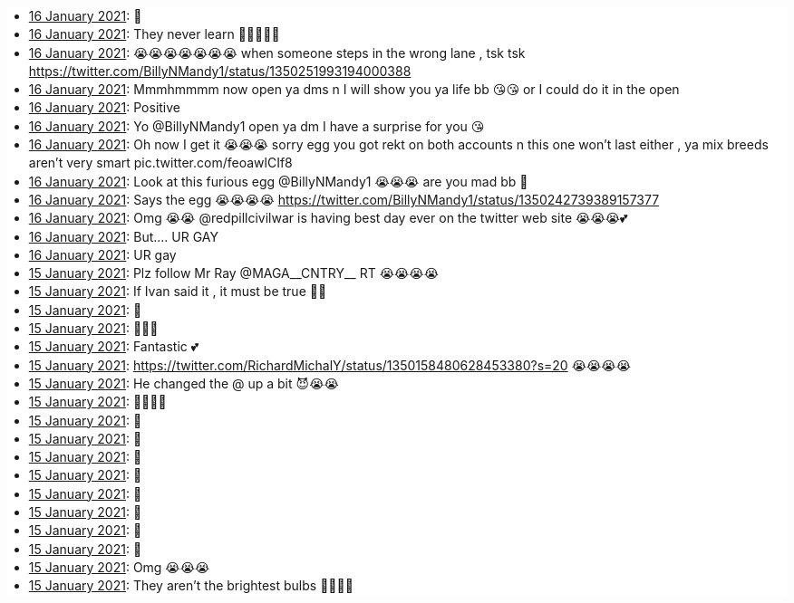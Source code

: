 * [16 January 2021](https://web.archive.org/web/20210116020442/https://twitter.com/NvrBdn/status/1350262544624185345): 🤫 
* [16 January 2021](https://web.archive.org/web/20210116020342/https://twitter.com/NvrBdn/status/1350262297390940161): They never learn 🤷‍♀️😭😭💕 
* [16 January 2021](https://web.archive.org/web/20210116012632/https://twitter.com/NvrBdn/status/1350252986816204802): 😭😭😭😭😭😭😭 when someone steps in the wrong lane , tsk tsk https://twitter.com/BillyNMandy1/status/1350251993194000388 
* [16 January 2021](https://web.archive.org/web/20210116012436/https://twitter.com/NvrBdn/status/1350252515661672449): Mmmhmmmm now open ya dms n I will show you ya life bb 😘😘 or I could do it in the open 
* [16 January 2021](https://web.archive.org/web/20210116012233/https://twitter.com/NvrBdn/status/1350251945022394372): Positive 
* [16 January 2021](https://web.archive.org/web/20210116012153/https://twitter.com/NvrBdn/status/1350251814730539008): Yo  @BillyNMandy1  open ya dm I have a surprise for you 😘 
* [16 January 2021](https://web.archive.org/web/20210116012028/https://twitter.com/NvrBdn/status/1350251492859650048): Oh now I get it 😭😭😭 sorry egg you got rekt on both accounts n this one won’t last either , ya mix breeds aren’t very smart pic.twitter.com/feoawlCIf8 
* [16 January 2021](https://web.archive.org/web/20210116010642/https://twitter.com/NvrBdn/status/1350247939340464128): Look at this furious egg  @BillyNMandy1  😭😭😭 are you mad bb 🤫 
* [16 January 2021](https://web.archive.org/web/20210116010441/https://twitter.com/NvrBdn/status/1350247461978312705): Says the egg 😭😭😭😭 https://twitter.com/BillyNMandy1/status/1350242739389157377 
* [16 January 2021](https://web.archive.org/web/20210116003324/https://twitter.com/NvrBdn/status/1350239608441860097): Omg 😭😭  @redpillcivilwar  is having best day ever on the twitter web site 😭😭😭💕 
* [16 January 2021](https://web.archive.org/web/20210116003011/https://twitter.com/NvrBdn/status/1350238759598632960): But.... UR GAY 
* [16 January 2021](https://web.archive.org/web/20210116002143/https://twitter.com/NvrBdn/status/1350236660978606081): UR gay 
* [15 January 2021](https://web.archive.org/web/20210116000024/https://twitter.com/NvrBdn/status/1350231287802552323): Plz follow Mr Ray  @MAGA__CNTRY__  RT 😭😭😭😭 
* [15 January 2021](https://web.archive.org/web/20210115232529/https://twitter.com/NvrBdn/status/1350222543450497027): If Ivan said it , it must be true 🤷‍♀️ 
* [15 January 2021](https://web.archive.org/web/20210115231329/https://twitter.com/NvrBdn/status/1350219482355159042): 🖕 
* [15 January 2021](https://web.archive.org/web/20210115215635/https://twitter.com/NvrBdn/status/1350200153169342466): 💯😭💕 
* [15 January 2021](https://web.archive.org/web/20210115215331/https://twitter.com/NvrBdn/status/1350199413675876352): Fantastic 💕 
* [15 January 2021](https://web.archive.org/web/20210115215137/https://twitter.com/NvrBdn/status/1350198929233760258): https://twitter.com/RichardMichalY/status/1350158480628453380?s=20  😭😭😭😭 
* [15 January 2021](https://web.archive.org/web/20210115215010/https://twitter.com/NvrBdn/status/1350198545706610693): He changed the @ up a bit 😈😭😭 
* [15 January 2021](https://web.archive.org/web/20210115213822/https://twitter.com/NvrBdn/status/1350195581478694920): 🖕😭😭😭 
* [15 January 2021](https://web.archive.org/web/20210115213437/https://twitter.com/NvrBdn/status/1350194613995393024): 🖕 
* [15 January 2021](https://web.archive.org/web/20210115213418/https://twitter.com/NvrBdn/status/1350194561944088576): 🖕 
* [15 January 2021](https://web.archive.org/web/20210115213414/https://twitter.com/NvrBdn/status/1350194520818913284): 🖕 
* [15 January 2021](https://web.archive.org/web/20210115213359/https://twitter.com/NvrBdn/status/1350194486039760896): 🖕 
* [15 January 2021](https://web.archive.org/web/20210115213359/https://twitter.com/NvrBdn/status/1350194447489900546): 🖕 
* [15 January 2021](https://web.archive.org/web/20210115213336/https://twitter.com/NvrBdn/status/1350194368511172608): 🖕 
* [15 January 2021](https://web.archive.org/web/20210115213327/https://twitter.com/NvrBdn/status/1350194323728510982): 🖕 
* [15 January 2021](https://web.archive.org/web/20210115213313/https://twitter.com/NvrBdn/status/1350194282313998336): 🖕 
* [15 January 2021](https://web.archive.org/web/20210115205339/https://twitter.com/NvrBdn/status/1350184310456918017): Omg 😭😭😭 
* [15 January 2021](https://web.archive.org/web/20210115204420/https://twitter.com/NvrBdn/status/1350181930084540417): They aren’t the brightest bulbs 🐒🐒😭💕 